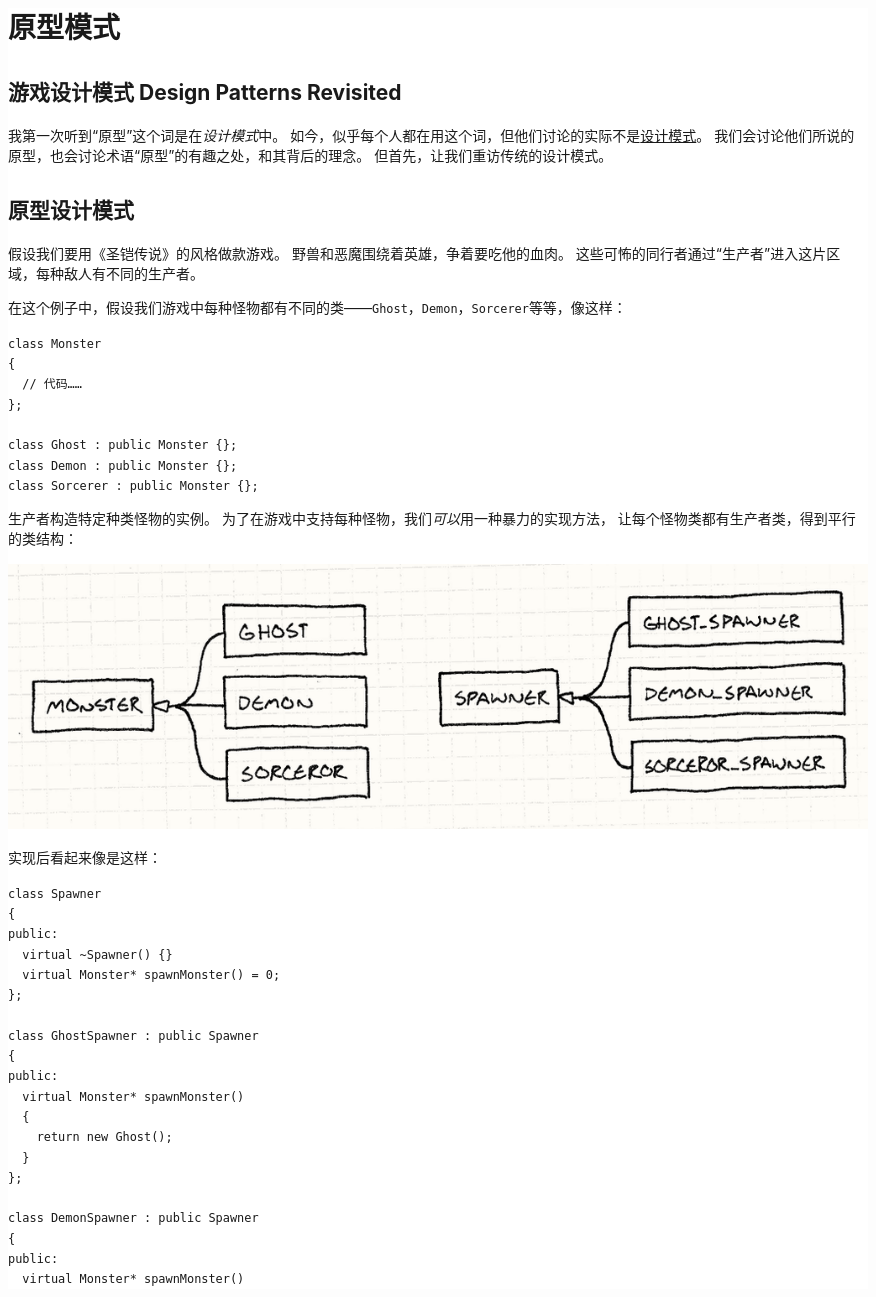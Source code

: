 # 原型模式

## 游戏设计模式 Design Patterns Revisited

我第一次听到“原型”这个词是在*设计模式*中。 如今，似乎每个人都在用这个词，但他们讨论的实际不是[设计模式](http://en.wikipedia.org/wiki/Prototype_pattern)。 我们会讨论他们所说的原型，也会讨论术语“原型”的有趣之处，和其背后的理念。 但首先，让我们重访传统的设计模式。

## 原型设计模式

假设我们要用《圣铠传说》的风格做款游戏。 野兽和恶魔围绕着英雄，争着要吃他的血肉。 这些可怖的同行者通过“生产者”进入这片区域，每种敌人有不同的生产者。

在这个例子中，假设我们游戏中每种怪物都有不同的类——`Ghost`，`Demon`，`Sorcerer`等等，像这样：

```
class Monster
{
  // 代码……
};

class Ghost : public Monster {};
class Demon : public Monster {};
class Sorcerer : public Monster {}; 
```

生产者构造特定种类怪物的实例。 为了在游戏中支持每种怪物，我们*可以*用一种暴力的实现方法， 让每个怪物类都有生产者类，得到平行的类结构：

![平行的类结构，恶灵，恶魔，巫师都继承怪物。恶灵生产者。恶魔生产者，巫师生产者都继承生产者。](img/a6de61ee1583ce46d823ed7735012553.jpg)

实现后看起来像是这样：

```
class Spawner
{
public:
  virtual ~Spawner() {}
  virtual Monster* spawnMonster() = 0;
};

class GhostSpawner : public Spawner
{
public:
  virtual Monster* spawnMonster()
  {
    return new Ghost();
  }
};

class DemonSpawner : public Spawner
{
public:
  virtual Monster* spawnMonster()
```